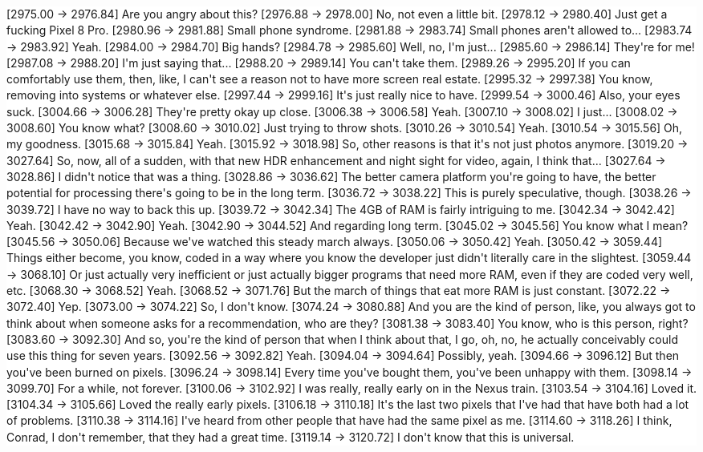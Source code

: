 [2975.00 → 2976.84] Are you angry about this?
[2976.88 → 2978.00] No, not even a little bit.
[2978.12 → 2980.40] Just get a fucking Pixel 8 Pro.
[2980.96 → 2981.88] Small phone syndrome.
[2981.88 → 2983.74] Small phones aren't allowed to...
[2983.74 → 2983.92] Yeah.
[2984.00 → 2984.70] Big hands?
[2984.78 → 2985.60] Well, no, I'm just...
[2985.60 → 2986.14] They're for me!
[2987.08 → 2988.20] I'm just saying that...
[2988.20 → 2989.14] You can't take them.
[2989.26 → 2995.20] If you can comfortably use them, then, like, I can't see a reason not to have more screen real estate.
[2995.32 → 2997.38] You know, removing into systems or whatever else.
[2997.44 → 2999.16] It's just really nice to have.
[2999.54 → 3000.46] Also, your eyes suck.
[3004.66 → 3006.28] They're pretty okay up close.
[3006.38 → 3006.58] Yeah.
[3007.10 → 3008.02] I just...
[3008.02 → 3008.60] You know what?
[3008.60 → 3010.02] Just trying to throw shots.
[3010.26 → 3010.54] Yeah.
[3010.54 → 3015.56] Oh, my goodness.
[3015.68 → 3015.84] Yeah.
[3015.92 → 3018.98] So, other reasons is that it's not just photos anymore.
[3019.20 → 3027.64] So, now, all of a sudden, with that new HDR enhancement and night sight for video, again, I think that...
[3027.64 → 3028.86] I didn't notice that was a thing.
[3028.86 → 3036.62] The better camera platform you're going to have, the better potential for processing there's going to be in the long term.
[3036.72 → 3038.22] This is purely speculative, though.
[3038.26 → 3039.72] I have no way to back this up.
[3039.72 → 3042.34] The 4GB of RAM is fairly intriguing to me.
[3042.34 → 3042.42] Yeah.
[3042.42 → 3042.90] Yeah.
[3042.90 → 3044.52] And regarding long term.
[3045.02 → 3045.56] You know what I mean?
[3045.56 → 3050.06] Because we've watched this steady march always.
[3050.06 → 3050.42] Yeah.
[3050.42 → 3059.44] Things either become, you know, coded in a way where you know the developer just didn't literally care in the slightest.
[3059.44 → 3068.10] Or just actually very inefficient or just actually bigger programs that need more RAM, even if they are coded very well, etc.
[3068.30 → 3068.52] Yeah.
[3068.52 → 3071.76] But the march of things that eat more RAM is just constant.
[3072.22 → 3072.40] Yep.
[3073.00 → 3074.22] So, I don't know.
[3074.24 → 3080.88] And you are the kind of person, like, you always got to think about when someone asks for a recommendation, who are they?
[3081.38 → 3083.40] You know, who is this person, right?
[3083.60 → 3092.30] And so, you're the kind of person that when I think about that, I go, oh, no, he actually conceivably could use this thing for seven years.
[3092.56 → 3092.82] Yeah.
[3094.04 → 3094.64] Possibly, yeah.
[3094.66 → 3096.12] But then you've been burned on pixels.
[3096.24 → 3098.14] Every time you've bought them, you've been unhappy with them.
[3098.14 → 3099.70] For a while, not forever.
[3100.06 → 3102.92] I was really, really early on in the Nexus train.
[3103.54 → 3104.16] Loved it.
[3104.34 → 3105.66] Loved the really early pixels.
[3106.18 → 3110.18] It's the last two pixels that I've had that have both had a lot of problems.
[3110.38 → 3114.16] I've heard from other people that have had the same pixel as me.
[3114.60 → 3118.26] I think, Conrad, I don't remember, that they had a great time.
[3119.14 → 3120.72] I don't know that this is universal.